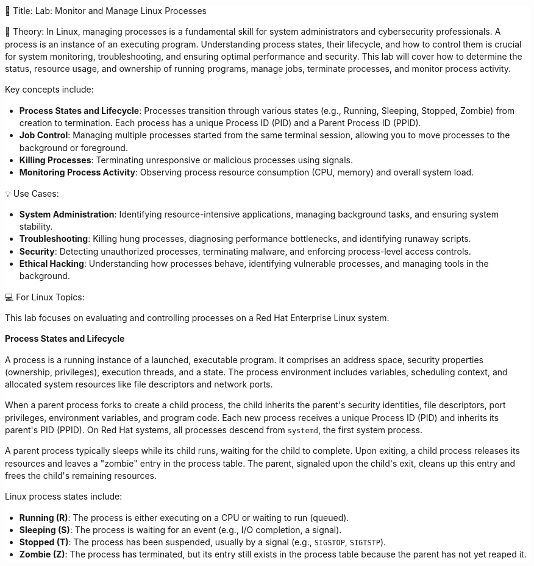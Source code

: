 📘 Title: Lab: Monitor and Manage Linux Processes

🧠 Theory:
In Linux, managing processes is a fundamental skill for system administrators and cybersecurity professionals. A process is an instance of an executing program. Understanding process states, their lifecycle, and how to control them is crucial for system monitoring, troubleshooting, and ensuring optimal performance and security. This lab will cover how to determine the status, resource usage, and ownership of running programs, manage jobs, terminate processes, and monitor process activity.

Key concepts include:

  * **Process States and Lifecycle**: Processes transition through various states (e.g., Running, Sleeping, Stopped, Zombie) from creation to termination. Each process has a unique Process ID (PID) and a Parent Process ID (PPID).
  * **Job Control**: Managing multiple processes started from the same terminal session, allowing you to move processes to the background or foreground.
  * **Killing Processes**: Terminating unresponsive or malicious processes using signals.
  * **Monitoring Process Activity**: Observing process resource consumption (CPU, memory) and overall system load.

💡 Use Cases:

  * **System Administration**: Identifying resource-intensive applications, managing background tasks, and ensuring system stability.
  * **Troubleshooting**: Killing hung processes, diagnosing performance bottlenecks, and identifying runaway scripts.
  * **Security**: Detecting unauthorized processes, terminating malware, and enforcing process-level access controls.
  * **Ethical Hacking**: Understanding how processes behave, identifying vulnerable processes, and managing tools in the background.

💻 For Linux Topics:

This lab focuses on evaluating and controlling processes on a Red Hat Enterprise Linux system.

**Process States and Lifecycle** 

A process is a running instance of a launched, executable program. It comprises an address space, security properties (ownership, privileges), execution threads, and a state. The process environment includes variables, scheduling context, and allocated system resources like file descriptors and network ports.

When a parent process forks to create a child process, the child inherits the parent's security identities, file descriptors, port privileges, environment variables, and program code. Each new process receives a unique Process ID (PID) and inherits its parent's PID (PPID). On Red Hat systems, all processes descend from `systemd`, the first system process.

A parent process typically sleeps while its child runs, waiting for the child to complete. Upon exiting, a child process releases its resources and leaves a "zombie" entry in the process table. The parent, signaled upon the child's exit, cleans up this entry and frees the child's remaining resources.

Linux process states include:

  * **Running (R)**: The process is either executing on a CPU or waiting to run (queued).
  * **Sleeping (S)**: The process is waiting for an event (e.g., I/O completion, a signal).
  * **Stopped (T)**: The process has been suspended, usually by a signal (e.g., `SIGSTOP`, `SIGTSTP`).
  * **Zombie (Z)**: The process has terminated, but its entry still exists in the process table because the parent has not yet reaped it.
